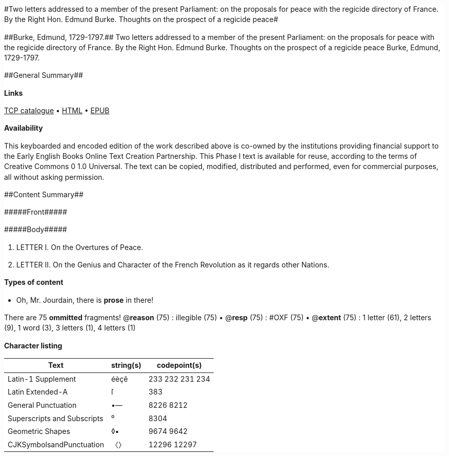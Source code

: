 #Two letters addressed to a member of the present Parliament: on the proposals for peace with the regicide directory of France. By the Right Hon. Edmund Burke. Thoughts on the prospect of a regicide peace#

##Burke, Edmund, 1729-1797.##
Two letters addressed to a member of the present Parliament: on the proposals for peace with the regicide directory of France. By the Right Hon. Edmund Burke.
Thoughts on the prospect of a regicide peace
Burke, Edmund, 1729-1797.

##General Summary##

**Links**

[TCP catalogue](http://www.ota.ox.ac.uk/tcp/)  • 
[HTML](http://tei.it.ox.ac.uk/tcp/Texts-HTML/free/004/004904033.html)  • 
[EPUB](http://tei.it.ox.ac.uk/tcp/Texts-EPUB/free/004/004904033.epub)

**Availability**

This keyboarded and encoded edition of the
	       work described above is co-owned by the institutions
	       providing financial support to the Early English Books
	       Online Text Creation Partnership. This Phase I text is
	       available for reuse, according to the terms of Creative
	       Commons 0 1.0 Universal. The text can be copied,
	       modified, distributed and performed, even for
	       commercial purposes, all without asking permission.


##Content Summary##

#####Front#####

#####Body#####

1. LETTER I. On the Overtures of Peace.

1. LETTER II. On the Genius and Character of the French Revolution as it regards other Nations.

**Types of content**

  * Oh, Mr. Jourdain, there is **prose** in there!

There are 75 **ommitted** fragments! 
 @__reason__ (75) : illegible (75)  •  @__resp__ (75) : #OXF (75)  •  @__extent__ (75) : 1 letter (61), 2 letters (9), 1 word (3), 3 letters (1), 4 letters (1)

**Character listing**


|Text|string(s)|codepoint(s)|
|---|---|---|
|Latin-1 Supplement|éèçê|233 232 231 234|
|Latin Extended-A|ſ|383|
|General Punctuation|•—|8226 8212|
|Superscripts             and Subscripts|⁰|8304|
|Geometric Shapes|◊▪|9674 9642|
|CJKSymbolsandPunctuation|〈〉|12296 12297|
